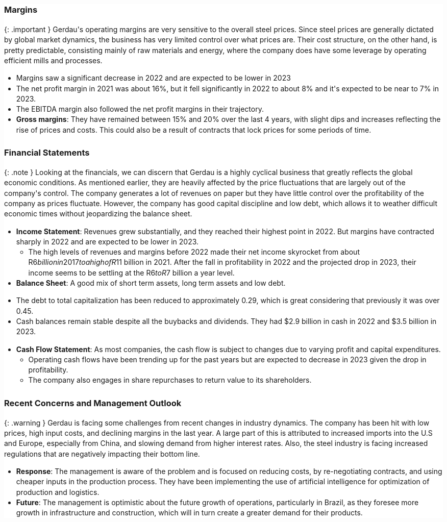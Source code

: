 ### Margins
{: .important }
Gerdau's operating margins are very sensitive to the overall steel prices. Since steel prices are generally dictated by global market dynamics, the business has very limited control over what prices are. Their cost structure, on the other hand, is pretty predictable, consisting mainly of raw materials and energy, where the company does have some leverage by operating efficient mills and processes.
*   Margins saw a significant decrease in 2022 and are expected to be lower in 2023
*  The net profit margin in 2021 was about 16%, but it fell significantly in 2022 to about 8% and it's expected to be near to 7% in 2023.
*   The EBITDA margin also followed the net profit margins in their trajectory.
*   **Gross margins**: They have remained between 15% and 20% over the last 4 years, with slight dips and increases reflecting the rise of prices and costs. This could also be a result of contracts that lock prices for some periods of time.

### Financial Statements
{: .note }
Looking at the financials, we can discern that Gerdau is a highly cyclical business that greatly reflects the global economic conditions. As mentioned earlier, they are heavily affected by the price fluctuations that are largely out of the company's control. The company generates a lot of revenues on paper but they have little control over the profitability of the company as prices fluctuate. However, the company has good capital discipline and low debt, which allows it to weather difficult economic times without jeopardizing the balance sheet.
*   **Income Statement**:  Revenues grew substantially, and they reached their highest point in 2022. But margins have contracted sharply in 2022 and are expected to be lower in 2023.
    -    The high levels of revenues and margins before 2022 made their net income skyrocket from about R$6 billion in 2017 to a high of R$11 billion in 2021. After the fall in profitability in 2022 and the projected drop in 2023, their income seems to be settling at the R$6 to R$7 billion a year level.
*    **Balance Sheet**: A good mix of short term assets, long term assets and low debt.
   -   The debt to total capitalization has been reduced to approximately 0.29, which is great considering that previously it was over 0.45.
   -   Cash balances remain stable despite all the buybacks and dividends. They had $2.9 billion in cash in 2022 and $3.5 billion in 2023.
*   **Cash Flow Statement**: As most companies, the cash flow is subject to changes due to varying profit and capital expenditures.
     -   Operating cash flows have been trending up for the past years but are expected to decrease in 2023 given the drop in profitability.
     -    The company also engages in share repurchases to return value to its shareholders.

### Recent Concerns and Management Outlook
{: .warning }
Gerdau is facing some challenges from recent changes in industry dynamics. The company has been hit with low prices, high input costs, and declining margins in the last year. A large part of this is attributed to increased imports into the U.S and Europe, especially from China, and slowing demand from higher interest rates. Also, the steel industry is facing increased regulations that are negatively impacting their bottom line.
*  **Response**: The management is aware of the problem and is focused on reducing costs, by re-negotiating contracts, and using cheaper inputs in the production process. They have been implementing the use of artificial intelligence for optimization of production and logistics.
*  **Future**: The management is optimistic about the future growth of operations, particularly in Brazil, as they foresee more growth in infrastructure and construction, which will in turn create a greater demand for their products.
